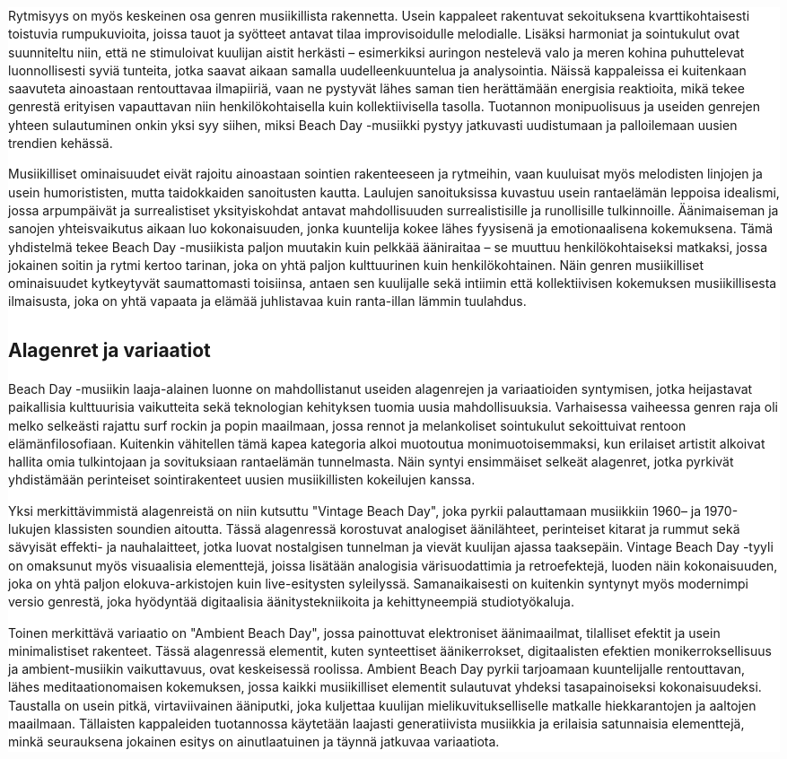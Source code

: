 Rytmisyys on myös keskeinen osa genren musiikillista rakennetta. Usein kappaleet rakentuvat sekoituksena kvarttikohtaisesti toistuvia rumpukuvioita, joissa tauot ja syötteet antavat tilaa improvisoidulle melodialle. Lisäksi harmoniat ja sointukulut ovat suunniteltu niin, että ne stimuloivat kuulijan aistit herkästi – esimerkiksi auringon nestelevä valo ja meren kohina puhuttelevat luonnollisesti syviä tunteita, jotka saavat aikaan samalla uudelleenkuuntelua ja analysointia. Näissä kappaleissa ei kuitenkaan saavuteta ainoastaan rentouttavaa ilmapiiriä, vaan ne pystyvät lähes saman tien herättämään energisia reaktioita, mikä tekee genrestä erityisen vapauttavan niin henkilökohtaisella kuin kollektiivisella tasolla. Tuotannon monipuolisuus ja useiden genrejen yhteen sulautuminen onkin yksi syy siihen, miksi Beach Day -musiikki pystyy jatkuvasti uudistumaan ja palloilemaan uusien trendien kehässä.

Musiikilliset ominaisuudet eivät rajoitu ainoastaan sointien rakenteeseen ja rytmeihin, vaan kuuluisat myös melodisten linjojen ja usein humorististen, mutta taidokkaiden sanoitusten kautta. Laulujen sanoituksissa kuvastuu usein rantaelämän leppoisa idealismi, jossa arpumpäivät ja surrealistiset yksityiskohdat antavat mahdollisuuden surrealistisille ja runollisille tulkinnoille. Äänimaiseman ja sanojen yhteisvaikutus aikaan luo kokonaisuuden, jonka kuuntelija kokee lähes fyysisenä ja emotionaalisena kokemuksena. Tämä yhdistelmä tekee Beach Day -musiikista paljon muutakin kuin pelkkää ääniraitaa – se muuttuu henkilökohtaiseksi matkaksi, jossa jokainen soitin ja rytmi kertoo tarinan, joka on yhtä paljon kulttuurinen kuin henkilökohtainen. Näin genren musiikilliset ominaisuudet kytkeytyvät saumattomasti toisiinsa, antaen sen kuulijalle sekä intiimin että kollektiivisen kokemuksen musiikillisesta ilmaisusta, joka on yhtä vapaata ja elämää juhlistavaa kuin ranta-illan lämmin tuulahdus.


## Alagenret ja variaatiot

Beach Day -musiikin laaja-alainen luonne on mahdollistanut useiden alagenrejen ja variaatioiden syntymisen, jotka heijastavat paikallisia kulttuurisia vaikutteita sekä teknologian kehityksen tuomia uusia mahdollisuuksia. Varhaisessa vaiheessa genren raja oli melko selkeästi rajattu surf rockin ja popin maailmaan, jossa rennot ja melankoliset sointukulut sekoittuivat rentoon elämänfilosofiaan. Kuitenkin vähitellen tämä kapea kategoria alkoi muotoutua monimuotoisemmaksi, kun erilaiset artistit alkoivat hallita omia tulkintojaan ja sovituksiaan rantaelämän tunnelmasta. Näin syntyi ensimmäiset selkeät alagenret, jotka pyrkivät yhdistämään perinteiset sointirakenteet uusien musiikillisten kokeilujen kanssa.

Yksi merkittävimmistä alagenreistä on niin kutsuttu "Vintage Beach Day", joka pyrkii palauttamaan musiikkiin 1960– ja 1970-lukujen klassisten soundien aitoutta. Tässä alagenressä korostuvat analogiset äänilähteet, perinteiset kitarat ja rummut sekä sävyisät effekti- ja nauhalaitteet, jotka luovat nostalgisen tunnelman ja vievät kuulijan ajassa taaksepäin. Vintage Beach Day -tyyli on omaksunut myös visuaalisia elementtejä, joissa lisätään analogisia värisuodattimia ja retroefektejä, luoden näin kokonaisuuden, joka on yhtä paljon elokuva-arkistojen kuin live-esitysten syleilyssä. Samanaikaisesti on kuitenkin syntynyt myös modernimpi versio genrestä, joka hyödyntää digitaalisia äänitystekniikoita ja kehittyneempiä studiotyökaluja.

Toinen merkittävä variaatio on "Ambient Beach Day", jossa painottuvat elektroniset äänimaailmat, tilalliset efektit ja usein minimalistiset rakenteet. Tässä alagenressä elementit, kuten synteettiset äänikerrokset, digitaalisten efektien monikerroksellisuus ja ambient-musiikin vaikuttavuus, ovat keskeisessä roolissa. Ambient Beach Day pyrkii tarjoamaan kuuntelijalle rentouttavan, lähes meditaationomaisen kokemuksen, jossa kaikki musiikilliset elementit sulautuvat yhdeksi tasapainoiseksi kokonaisuudeksi. Taustalla on usein pitkä, virtaviivainen ääniputki, joka kuljettaa kuulijan mielikuvitukselliselle matkalle hiekkarantojen ja aaltojen maailmaan. Tällaisten kappaleiden tuotannossa käytetään laajasti generatiivista musiikkia ja erilaisia satunnaisia elementtejä, minkä seurauksena jokainen esitys on ainutlaatuinen ja täynnä jatkuvaa variaatiota.
